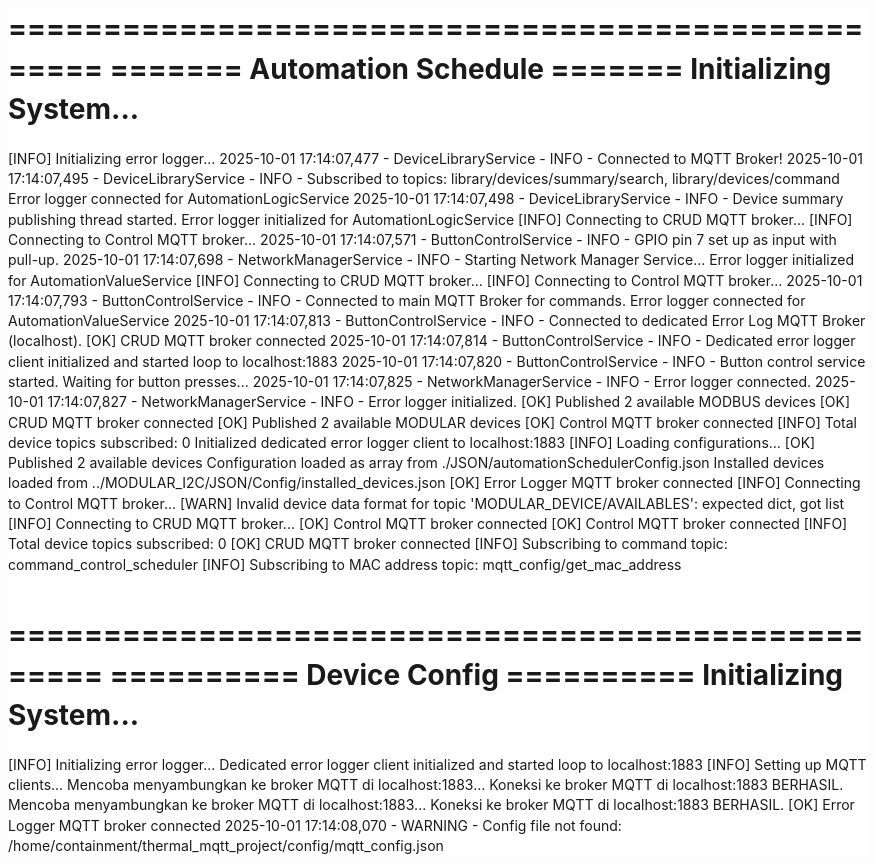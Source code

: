 ==================================================
======= Automation Schedule =======
Initializing System...
==================================================
[INFO] Initializing error logger...
2025-10-01 17:14:07,477 - DeviceLibraryService - INFO - Connected to MQTT Broker!
2025-10-01 17:14:07,495 - DeviceLibraryService - INFO - Subscribed to topics: library/devices/summary/search, library/devices/command
Error logger connected for AutomationLogicService
2025-10-01 17:14:07,498 - DeviceLibraryService - INFO - Device summary publishing thread started.
Error logger initialized for AutomationLogicService
[INFO] Connecting to CRUD MQTT broker...
[INFO] Connecting to Control MQTT broker...
2025-10-01 17:14:07,571 - ButtonControlService - INFO - GPIO pin 7 set up as input with pull-up.
2025-10-01 17:14:07,698 - NetworkManagerService - INFO - Starting Network Manager Service...
Error logger initialized for AutomationValueService
[INFO] Connecting to CRUD MQTT broker...
[INFO] Connecting to Control MQTT broker...
2025-10-01 17:14:07,793 - ButtonControlService - INFO - Connected to main MQTT Broker for commands.
Error logger connected for AutomationValueService
2025-10-01 17:14:07,813 - ButtonControlService - INFO - Connected to dedicated Error Log MQTT Broker (localhost).
[OK] CRUD MQTT broker connected
2025-10-01 17:14:07,814 - ButtonControlService - INFO - Dedicated error logger client initialized and started loop to localhost:1883
2025-10-01 17:14:07,820 - ButtonControlService - INFO - Button control service started. Waiting for button presses...
2025-10-01 17:14:07,825 - NetworkManagerService - INFO - Error logger connected.
2025-10-01 17:14:07,827 - NetworkManagerService - INFO - Error logger initialized.
[OK] Published 2 available MODBUS devices
[OK] CRUD MQTT broker connected
[OK] Published 2 available MODULAR devices
[OK] Control MQTT broker connected
[INFO] Total device topics subscribed: 0
Initialized dedicated error logger client to localhost:1883
[INFO] Loading configurations...
[OK] Published 2 available devices
Configuration loaded as array from ./JSON/automationSchedulerConfig.json
Installed devices loaded from ../MODULAR_I2C/JSON/Config/installed_devices.json
[OK] Error Logger MQTT broker connected
[INFO] Connecting to Control MQTT broker...
[WARN] Invalid device data format for topic 'MODULAR_DEVICE/AVAILABLES': expected dict, got list
[INFO] Connecting to CRUD MQTT broker...
[OK] Control MQTT broker connected
[OK] Control MQTT broker connected
[INFO] Total device topics subscribed: 0
[OK] CRUD MQTT broker connected
[INFO] Subscribing to command topic: command_control_scheduler
[INFO] Subscribing to MAC address topic: mqtt_config/get_mac_address

==================================================
========== Device Config ==========
Initializing System...
==================================================
[INFO] Initializing error logger...
Dedicated error logger client initialized and started loop to localhost:1883
[INFO] Setting up MQTT clients...
Mencoba menyambungkan ke broker MQTT di localhost:1883...
Koneksi ke broker MQTT di localhost:1883 BERHASIL.
Mencoba menyambungkan ke broker MQTT di localhost:1883...
Koneksi ke broker MQTT di localhost:1883 BERHASIL.
[OK] Error Logger MQTT broker connected
2025-10-01 17:14:08,070 - WARNING - Config file not found: /home/containment/thermal_mqtt_project/config/mqtt_config.json